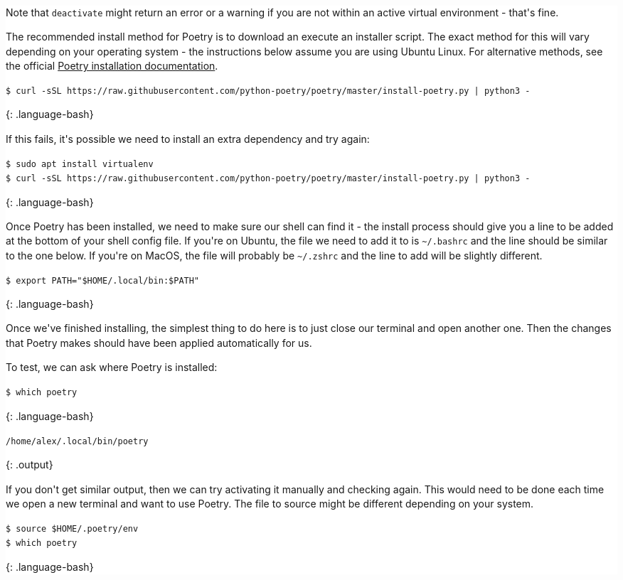 Note that `deactivate` might return an error or a warning if you are not within an active virtual environment - that's fine.

The recommended install method for Poetry is to download an execute an installer script.
The exact method for this will vary depending on your operating system - the instructions below assume you are using Ubuntu Linux.
For alternative methods, see the official [Poetry installation documentation](https://python-poetry.org/docs/#installation).

~~~
$ curl -sSL https://raw.githubusercontent.com/python-poetry/poetry/master/install-poetry.py | python3 -
~~~
{: .language-bash}

If this fails, it's possible we need to install an extra dependency and try again:

~~~
$ sudo apt install virtualenv
$ curl -sSL https://raw.githubusercontent.com/python-poetry/poetry/master/install-poetry.py | python3 -
~~~
{: .language-bash}

Once Poetry has been installed, we need to make sure our shell can find it - the install process should give you a line to be added at the bottom of your shell config file.
If you're on Ubuntu, the file we need to add it to is `~/.bashrc` and the line should be similar to the one below.
If you're on MacOS, the file will probably be `~/.zshrc` and the line to add will be slightly different.

~~~
$ export PATH="$HOME/.local/bin:$PATH"
~~~
{: .language-bash}

Once we've finished installing, the simplest thing to do here is to just close our terminal and open another one.
Then the changes that Poetry makes should have been applied automatically for us.

To test, we can ask where Poetry is installed:

~~~
$ which poetry
~~~
{: .language-bash}

~~~
/home/alex/.local/bin/poetry
~~~
{: .output}

If you don't get similar output, then we can try activating it manually and checking again.
This would need to be done each time we open a new terminal and want to use Poetry.
The file to source might be different depending on your system.

~~~
$ source $HOME/.poetry/env
$ which poetry
~~~
{: .language-bash}
